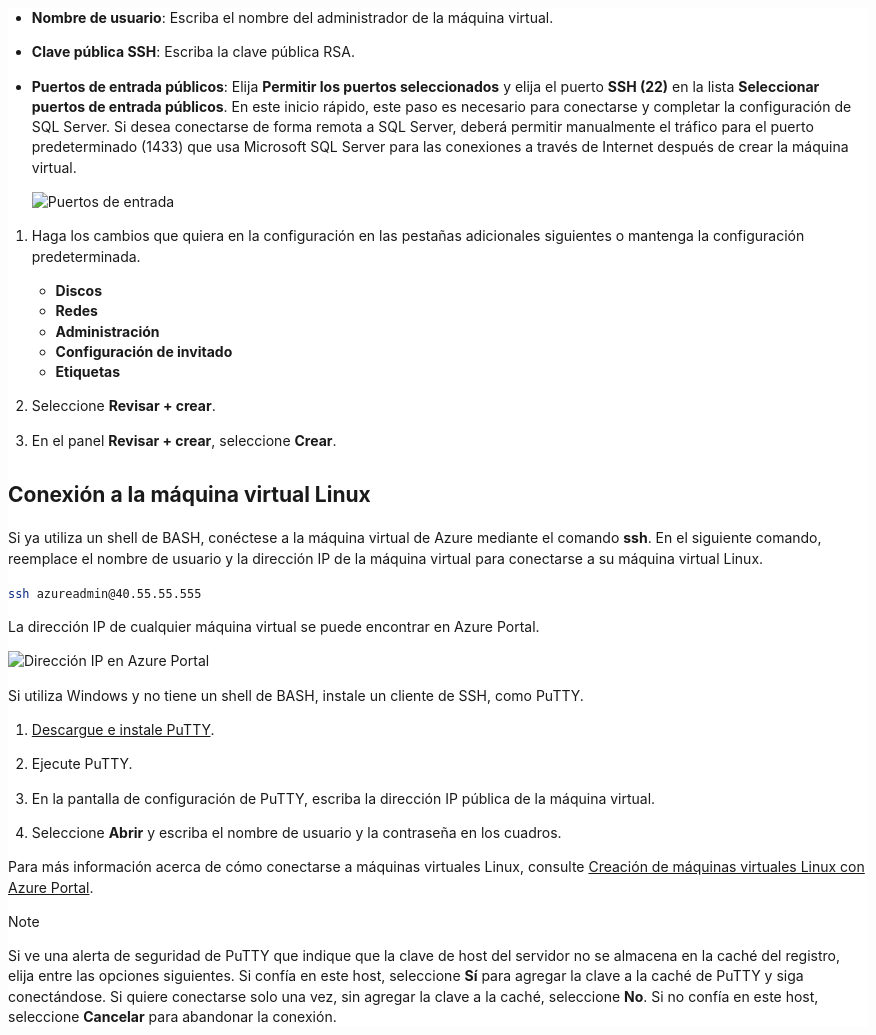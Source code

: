    * **Nombre de usuario**: Escriba el nombre del administrador de la máquina virtual.
   * **Clave pública SSH**: Escriba la clave pública RSA.
   * **Puertos de entrada públicos**: Elija **Permitir los puertos seleccionados** y elija el puerto **SSH (22)** en la lista **Seleccionar puertos de entrada públicos**. En este inicio rápido, este paso es necesario para conectarse y completar la configuración de SQL Server. Si desea conectarse de forma remota a SQL Server, deberá permitir manualmente el tráfico para el puerto predeterminado (1433) que usa Microsoft SQL Server para las conexiones a través de Internet después de crear la máquina virtual.

     ![Puertos de entrada](./media/provision-sql-server-linux-virtual-machine/port-settings.png)

1. Haga los cambios que quiera en la configuración en las pestañas adicionales siguientes o mantenga la configuración predeterminada.
    * **Discos**
    * **Redes**
    * **Administración**
    * **Configuración de invitado**
    * **Etiquetas**

1. Seleccione **Revisar + crear**.
1. En el panel **Revisar + crear**, seleccione **Crear**.

## <a name="connect-to-the-linux-vm"></a><a id="connect"></a>Conexión a la máquina virtual Linux

Si ya utiliza un shell de BASH, conéctese a la máquina virtual de Azure mediante el comando **ssh**. En el siguiente comando, reemplace el nombre de usuario y la dirección IP de la máquina virtual para conectarse a su máquina virtual Linux.

```bash
ssh azureadmin@40.55.55.555
```

La dirección IP de cualquier máquina virtual se puede encontrar en Azure Portal.

![Dirección IP en Azure Portal](./media/provision-sql-server-linux-virtual-machine/vmproperties.png)

Si utiliza Windows y no tiene un shell de BASH, instale un cliente de SSH, como PuTTY.

1. [Descargue e instale PuTTY](https://www.chiark.greenend.org.uk/~sgtatham/putty/download.html).

1. Ejecute PuTTY.

1. En la pantalla de configuración de PuTTY, escriba la dirección IP pública de la máquina virtual.

1. Seleccione **Abrir** y escriba el nombre de usuario y la contraseña en los cuadros.

Para más información acerca de cómo conectarse a máquinas virtuales Linux, consulte [Creación de máquinas virtuales Linux con Azure Portal](https://docs.microsoft.com/azure/virtual-machines/virtual-machines-linux-quick-create-portal).

> [!Note]
> Si ve una alerta de seguridad de PuTTY que indique que la clave de host del servidor no se almacena en la caché del registro, elija entre las opciones siguientes. Si confía en este host, seleccione **Sí** para agregar la clave a la caché de PuTTY y siga conectándose. Si quiere conectarse solo una vez, sin agregar la clave a la caché, seleccione **No**. Si no confía en este host, seleccione **Cancelar** para abandonar la conexión.
